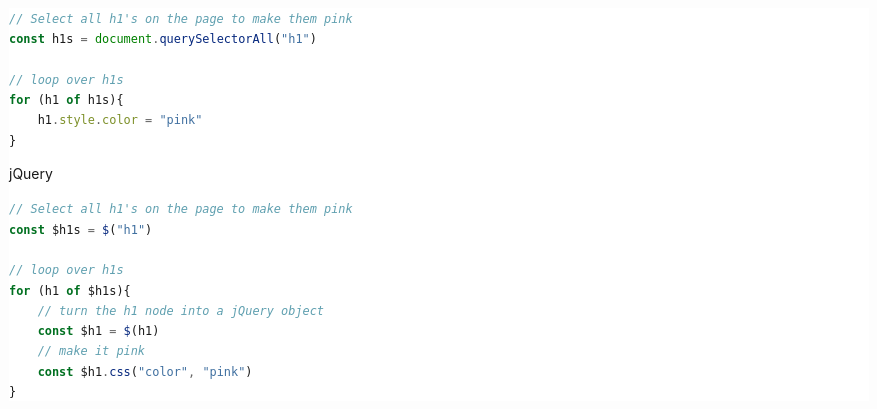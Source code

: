 ```js
// Select all h1's on the page to make them pink
const h1s = document.querySelectorAll("h1")

// loop over h1s
for (h1 of h1s){
    h1.style.color = "pink"
}
```

jQuery

```js
// Select all h1's on the page to make them pink
const $h1s = $("h1")

// loop over h1s
for (h1 of $h1s){
    // turn the h1 node into a jQuery object
    const $h1 = $(h1)
    // make it pink
    const $h1.css("color", "pink")
}
```
